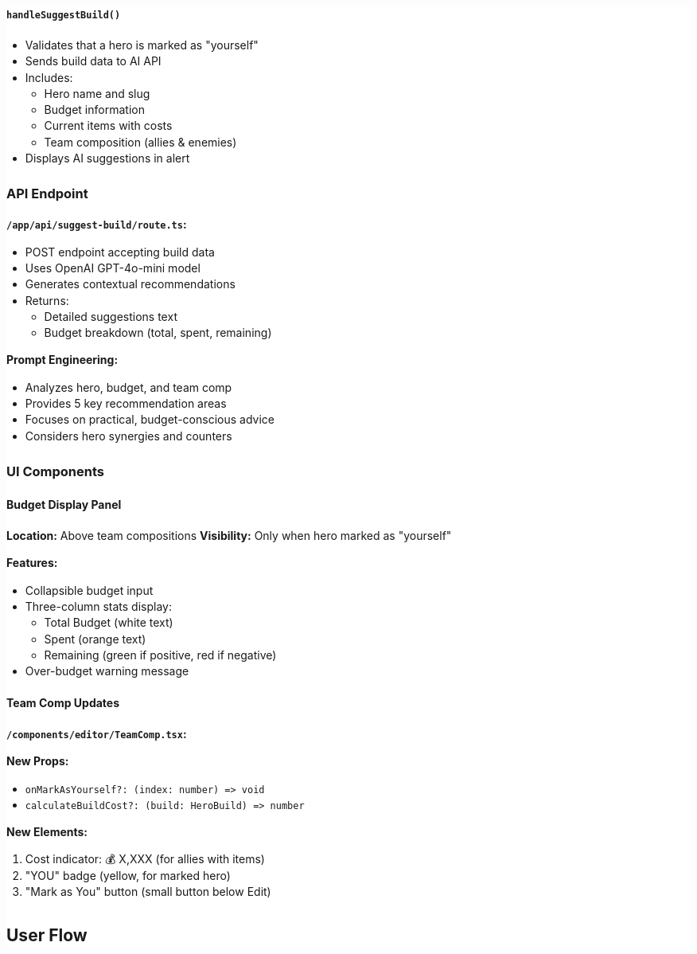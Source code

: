 #### `handleSuggestBuild()`
- Validates that a hero is marked as "yourself"
- Sends build data to AI API
- Includes:
  - Hero name and slug
  - Budget information
  - Current items with costs
  - Team composition (allies & enemies)
- Displays AI suggestions in alert

### API Endpoint
**`/app/api/suggest-build/route.ts`:**
- POST endpoint accepting build data
- Uses OpenAI GPT-4o-mini model
- Generates contextual recommendations
- Returns:
  - Detailed suggestions text
  - Budget breakdown (total, spent, remaining)

**Prompt Engineering:**
- Analyzes hero, budget, and team comp
- Provides 5 key recommendation areas
- Focuses on practical, budget-conscious advice
- Considers hero synergies and counters

### UI Components

#### Budget Display Panel
**Location:** Above team compositions
**Visibility:** Only when hero marked as "yourself"

**Features:**
- Collapsible budget input
- Three-column stats display:
  - Total Budget (white text)
  - Spent (orange text)
  - Remaining (green if positive, red if negative)
- Over-budget warning message

#### Team Comp Updates
**`/components/editor/TeamComp.tsx`:**

**New Props:**
- `onMarkAsYourself?: (index: number) => void`
- `calculateBuildCost?: (build: HeroBuild) => number`

**New Elements:**
1. Cost indicator: 💰 X,XXX (for allies with items)
2. "YOU" badge (yellow, for marked hero)
3. "Mark as You" button (small button below Edit)

## User Flow
